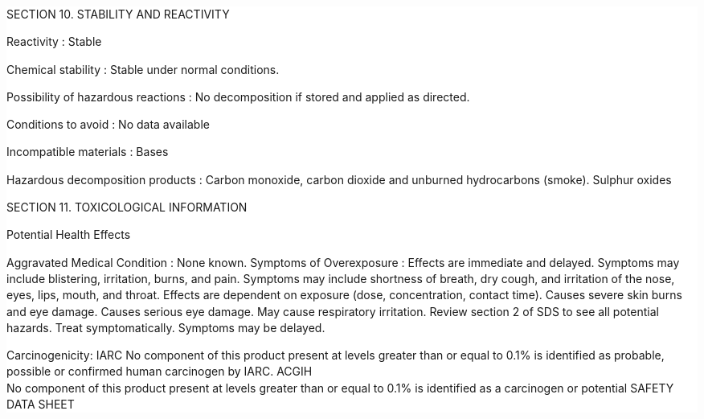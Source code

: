  
 
 
 
 
SECTION 10. STABILITY AND REACTIVITY 
 
Reactivity 
:  Stable 
 
Chemical stability 
:  Stable under normal conditions.  
 
Possibility of hazardous 
reactions 
:  No decomposition if stored and applied as directed. 
 
Conditions to avoid 
: No data available 
 
Incompatible materials 
:  Bases 
 
Hazardous decomposition 
products 
: Carbon monoxide, carbon dioxide and unburned 
hydrocarbons (smoke). 
Sulphur oxides 
 
 
 
SECTION 11. TOXICOLOGICAL INFORMATION 
 
Potential Health Effects 
 
Aggravated Medical 
Condition 
: None known. 
Symptoms of Overexposure 
: Effects are immediate and delayed. 
Symptoms may include blistering, irritation, burns, and pain. 
Symptoms may include shortness of breath, dry cough, and 
irritation of the nose, eyes, lips, mouth, and throat. 
Effects are dependent on exposure (dose, concentration, 
contact time). 
Causes severe skin burns and eye damage. 
Causes serious eye damage. 
May cause respiratory irritation. 
Review section 2 of SDS to see all potential hazards. 
Treat symptomatically.  Symptoms may be delayed. 
 
 
 
Carcinogenicity: 
IARC 
No component of this product present at levels greater than or 
equal to 0.1% is identified as probable, possible or confirmed 
human carcinogen by IARC. 
ACGIH  
No component of this product present at levels greater than or 
equal to 0.1% is identified as a carcinogen or potential 
SAFETY DATA SHEET 
 